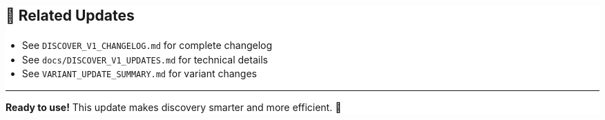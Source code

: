 
## 🔗 Related Updates

- See `DISCOVER_V1_CHANGELOG.md` for complete changelog
- See `docs/DISCOVER_V1_UPDATES.md` for technical details
- See `VARIANT_UPDATE_SUMMARY.md` for variant changes

---

**Ready to use!** This update makes discovery smarter and more efficient. 🚀

